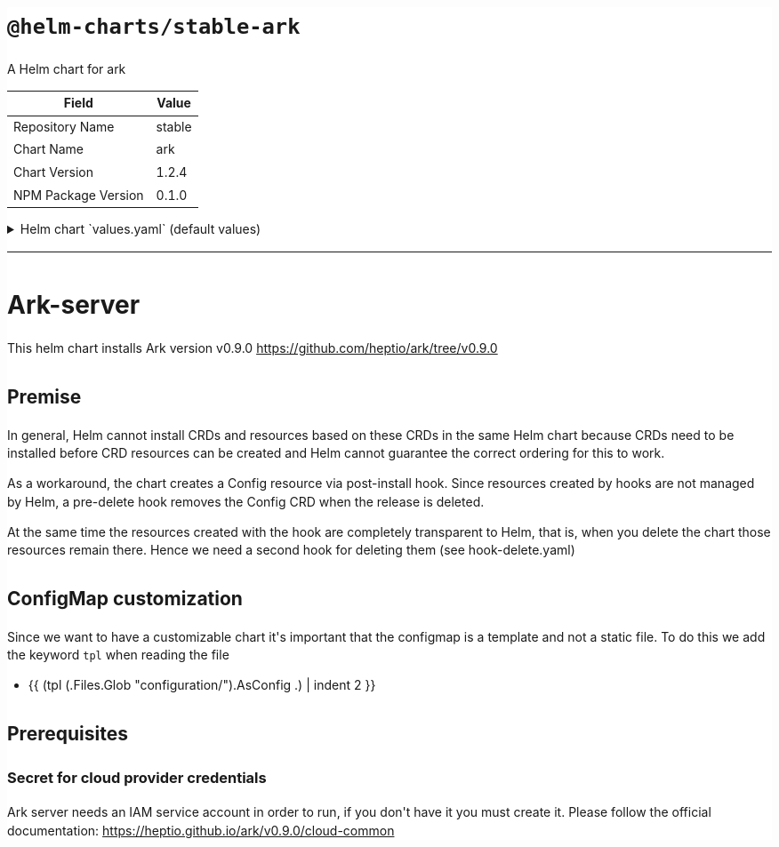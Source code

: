 # `@helm-charts/stable-ark`

A Helm chart for ark

| Field               | Value  |
| ------------------- | ------ |
| Repository Name     | stable |
| Chart Name          | ark    |
| Chart Version       | 1.2.4  |
| NPM Package Version | 0.1.0  |

<details><summary>Helm chart `values.yaml` (default values)</summary></details>

---

# Ark-server

This helm chart installs Ark version v0.9.0
https://github.com/heptio/ark/tree/v0.9.0

## Premise

In general, Helm cannot install CRDs and resources based on these CRDs in the same Helm chart because CRDs need to be installed before CRD
resources can be created and Helm cannot guarantee the correct ordering for this to work.

As a workaround, the chart creates a Config resource via post-install hook.
Since resources created by hooks are not managed by Helm, a pre-delete hook removes the Config CRD when the release is deleted.

At the same time the resources created with the hook are completely transparent to Helm, that is, when you delete the
chart those resources remain there. Hence we need a second hook for deleting them (see hook-delete.yaml)

## ConfigMap customization

Since we want to have a customizable chart it's important that the configmap is a template and not a static file.
To do this we add the keyword `tpl` when reading the file

- {{ (tpl (.Files.Glob "configuration/").AsConfig .) | indent 2 }}

## Prerequisites

### Secret for cloud provider credentials

Ark server needs an IAM service account in order to run, if you don't have it you must create it.
Please follow the official documentation: https://heptio.github.io/ark/v0.9.0/cloud-common
